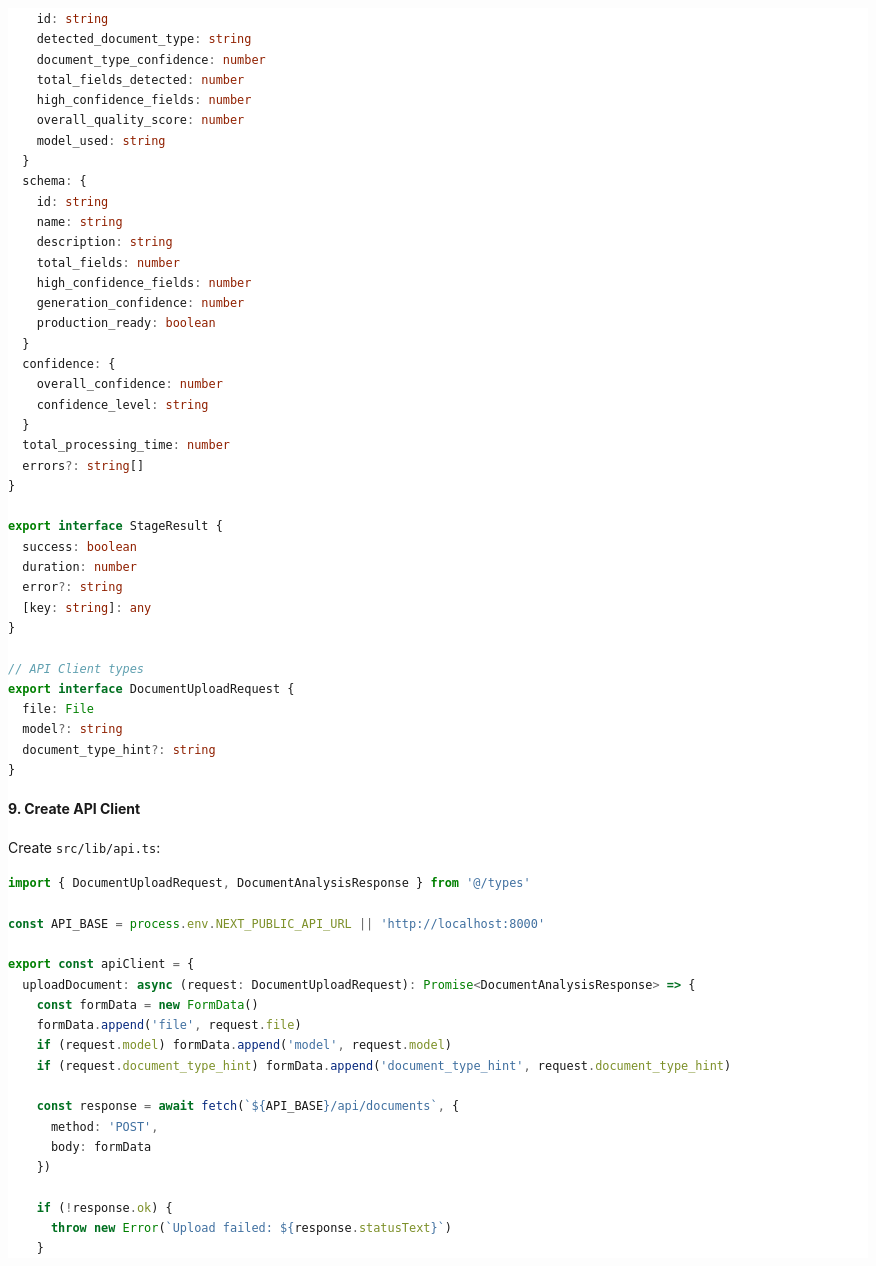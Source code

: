 ```typescript
    id: string
    detected_document_type: string
    document_type_confidence: number
    total_fields_detected: number
    high_confidence_fields: number
    overall_quality_score: number
    model_used: string
  }
  schema: {
    id: string
    name: string
    description: string
    total_fields: number
    high_confidence_fields: number
    generation_confidence: number
    production_ready: boolean
  }
  confidence: {
    overall_confidence: number
    confidence_level: string
  }
  total_processing_time: number
  errors?: string[]
}

export interface StageResult {
  success: boolean
  duration: number
  error?: string
  [key: string]: any
}

// API Client types
export interface DocumentUploadRequest {
  file: File
  model?: string
  document_type_hint?: string
}
```

#### 9. Create API Client
Create `src/lib/api.ts`:
```typescript
import { DocumentUploadRequest, DocumentAnalysisResponse } from '@/types'

const API_BASE = process.env.NEXT_PUBLIC_API_URL || 'http://localhost:8000'

export const apiClient = {
  uploadDocument: async (request: DocumentUploadRequest): Promise<DocumentAnalysisResponse> => {
    const formData = new FormData()
    formData.append('file', request.file)
    if (request.model) formData.append('model', request.model)
    if (request.document_type_hint) formData.append('document_type_hint', request.document_type_hint)

    const response = await fetch(`${API_BASE}/api/documents`, {
      method: 'POST',
      body: formData
    })

    if (!response.ok) {
      throw new Error(`Upload failed: ${response.statusText}`)
    }
```